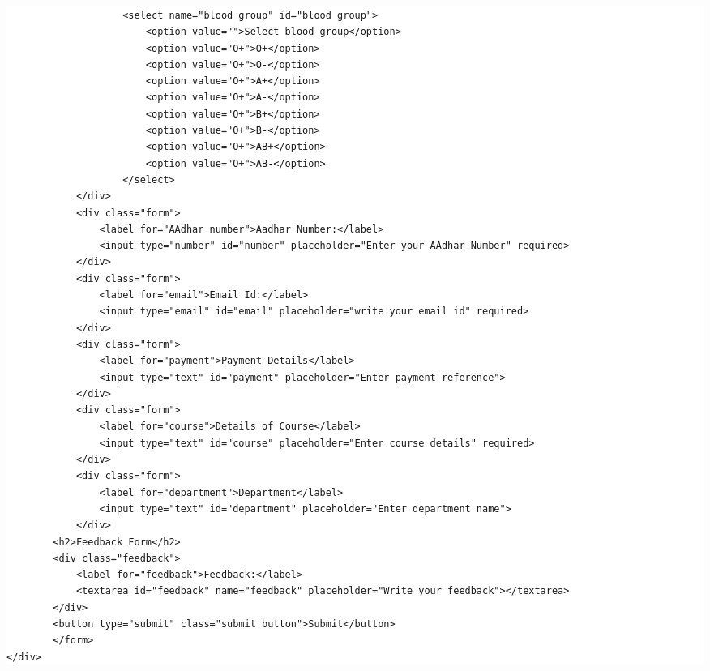                         <select name="blood group" id="blood group">
                            <option value="">Select blood group</option>
                            <option value="O+">O+</option>
                            <option value="O+">O-</option>
                            <option value="O+">A+</option>
                            <option value="O+">A-</option>
                            <option value="O+">B+</option>
                            <option value="O+">B-</option>
                            <option value="O+">AB+</option>
                            <option value="O+">AB-</option>
                        </select>
                </div>
                <div class="form">
                    <label for="AAdhar number">Aadhar Number:</label>
                    <input type="number" id="number" placeholder="Enter your AAdhar Number" required>
                </div>
                <div class="form">
                    <label for="email">Email Id:</label>
                    <input type="email" id="email" placeholder="write your email id" required>
                </div>
                <div class="form">
                    <label for="payment">Payment Details</label>
                    <input type="text" id="payment" placeholder="Enter payment reference">
                </div>
                <div class="form">
                    <label for="course">Details of Course</label>
                    <input type="text" id="course" placeholder="Enter course details" required>
                </div>
                <div class="form">
                    <label for="department">Department</label>
                    <input type="text" id="department" placeholder="Enter department name">
                </div>
            <h2>Feedback Form</h2>
            <div class="feedback">
                <label for="feedback">Feedback:</label>
                <textarea id="feedback" name="feedback" placeholder="Write your feedback"></textarea>
            </div>
            <button type="submit" class="submit button">Submit</button>
            </form>
    </div>
</body>
</html>
